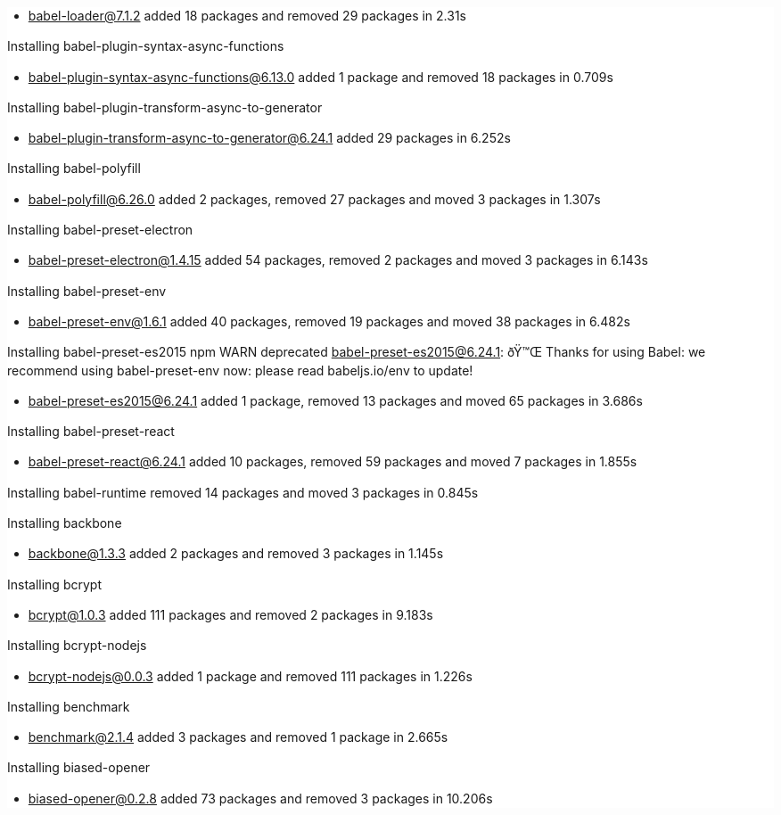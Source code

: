 
+ babel-loader@7.1.2
added 18 packages and removed 29 packages in 2.31s

Installing babel-plugin-syntax-async-functions
+ babel-plugin-syntax-async-functions@6.13.0
added 1 package and removed 18 packages in 0.709s

Installing babel-plugin-transform-async-to-generator
+ babel-plugin-transform-async-to-generator@6.24.1
added 29 packages in 6.252s

Installing babel-polyfill
+ babel-polyfill@6.26.0
added 2 packages, removed 27 packages and moved 3 packages in 1.307s

Installing babel-preset-electron
+ babel-preset-electron@1.4.15
added 54 packages, removed 2 packages and moved 3 packages in 6.143s

Installing babel-preset-env
+ babel-preset-env@1.6.1
added 40 packages, removed 19 packages and moved 38 packages in 6.482s

Installing babel-preset-es2015
npm
 WARN deprecated babel-preset-es2015@6.24.1: ðŸ™Œ  Thanks for using Babel: we recommend using babel-preset-env now: please read babeljs.io/env to update! 

+ babel-preset-es2015@6.24.1
added 1 package, removed 13 packages and moved 65 packages in 3.686s

Installing babel-preset-react
+ babel-preset-react@6.24.1
added 10 packages, removed 59 packages and moved 7 packages in 1.855s

Installing babel-runtime
removed 14 packages and moved 3 packages in 0.845s

Installing backbone
+ backbone@1.3.3
added 2 packages and removed 3 packages in 1.145s

Installing bcrypt
+ bcrypt@1.0.3
added 111 packages and removed 2 packages in 9.183s

Installing bcrypt-nodejs
+ bcrypt-nodejs@0.0.3
added 1 package and removed 111 packages in 1.226s

Installing benchmark
+ benchmark@2.1.4
added 3 packages and removed 1 package in 2.665s

Installing biased-opener
+ biased-opener@0.2.8
added 73 packages and removed 3 packages in 10.206s
